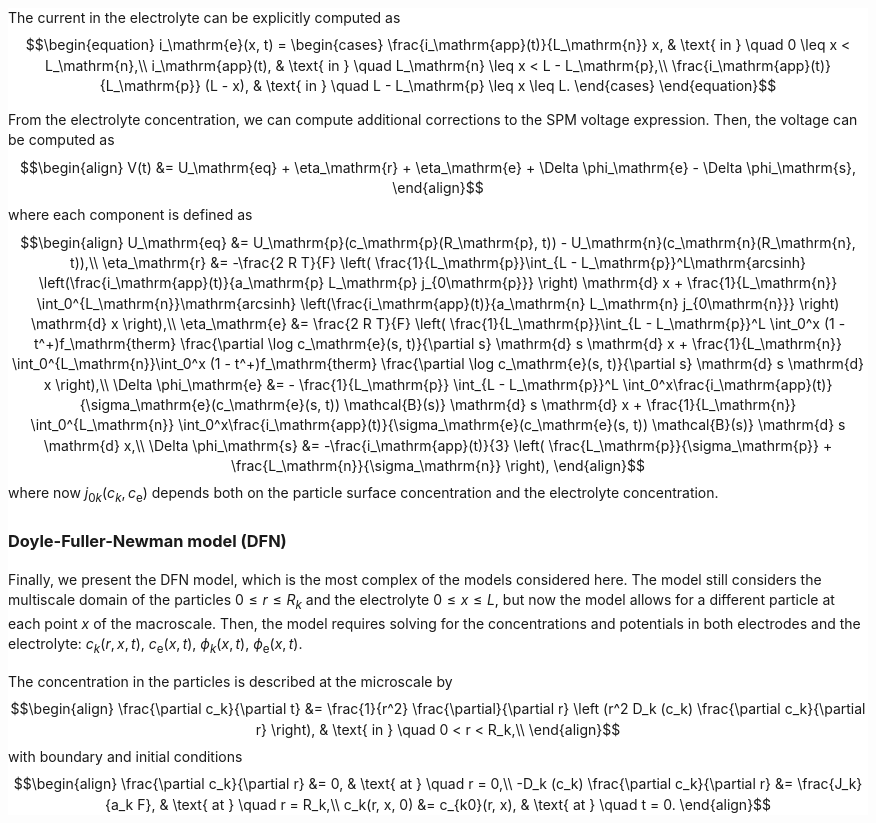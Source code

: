 The current in the electrolyte can be explicitly computed as
$$\begin{equation}
i_\mathrm{e}(x, t) = \begin{cases}
\frac{i_\mathrm{app}(t)}{L_\mathrm{n}} x, & \text{ in } \quad 0 \leq x < L_\mathrm{n},\\
i_\mathrm{app}(t), & \text{ in } \quad L_\mathrm{n} \leq x < L - L_\mathrm{p},\\
\frac{i_\mathrm{app}(t)}{L_\mathrm{p}} (L - x), & \text{ in } \quad L - L_\mathrm{p} \leq x \leq L.
\end{cases}
\end{equation}$$

From the electrolyte concentration, we can compute additional corrections to the SPM voltage expression. Then, the voltage can be computed as
$$\begin{align}
V(t) &= U_\mathrm{eq} + \eta_\mathrm{r} + \eta_\mathrm{e} + \Delta \phi_\mathrm{e} - \Delta \phi_\mathrm{s},
\end{align}$$
where each component is defined as
$$\begin{align}
U_\mathrm{eq} &= U_\mathrm{p}(c_\mathrm{p}(R_\mathrm{p}, t)) - U_\mathrm{n}(c_\mathrm{n}(R_\mathrm{n}, t)),\\
\eta_\mathrm{r} &= -\frac{2 R T}{F} \left( \frac{1}{L_\mathrm{p}}\int_{L - L_\mathrm{p}}^L\mathrm{arcsinh} \left(\frac{i_\mathrm{app}(t)}{a_\mathrm{p} L_\mathrm{p} j_{0\mathrm{p}}} \right) \mathrm{d} x + \frac{1}{L_\mathrm{n}} \int_0^{L_\mathrm{n}}\mathrm{arcsinh} \left(\frac{i_\mathrm{app}(t)}{a_\mathrm{n} L_\mathrm{n} j_{0\mathrm{n}}} \right) \mathrm{d} x \right),\\
\eta_\mathrm{e} &= \frac{2 R T}{F} \left( \frac{1}{L_\mathrm{p}}\int_{L - L_\mathrm{p}}^L \int_0^x (1 - t^+)f_\mathrm{therm} \frac{\partial \log c_\mathrm{e}(s, t)}{\partial s} \mathrm{d} s \mathrm{d} x + \frac{1}{L_\mathrm{n}} \int_0^{L_\mathrm{n}}\int_0^x (1 - t^+)f_\mathrm{therm} \frac{\partial \log c_\mathrm{e}(s, t)}{\partial s} \mathrm{d} s \mathrm{d} x \right),\\
\Delta \phi_\mathrm{e} &= - \frac{1}{L_\mathrm{p}} \int_{L - L_\mathrm{p}}^L \int_0^x\frac{i_\mathrm{app}(t)}{\sigma_\mathrm{e}(c_\mathrm{e}(s, t)) \mathcal{B}(s)} \mathrm{d} s \mathrm{d} x + \frac{1}{L_\mathrm{n}} \int_0^{L_\mathrm{n}} \int_0^x\frac{i_\mathrm{app}(t)}{\sigma_\mathrm{e}(c_\mathrm{e}(s, t)) \mathcal{B}(s)} \mathrm{d} s \mathrm{d} x,\\
\Delta \phi_\mathrm{s} &= -\frac{i_\mathrm{app}(t)}{3} \left( \frac{L_\mathrm{p}}{\sigma_\mathrm{p}} + \frac{L_\mathrm{n}}{\sigma_\mathrm{n}} \right),
\end{align}$$
where now $j_{0k}(c_k, c_\mathrm{e})$ depends both on the particle surface concentration and the electrolyte concentration.

### Doyle-Fuller-Newman model (DFN)
Finally, we present the DFN model, which is the most complex of the models considered here. The model still considers the multiscale domain of the particles $0 \leq r \leq R_k$ and the electrolyte $0 \leq x \leq L$, but now the model allows for a different particle at each point $x$ of the macroscale. Then, the model requires solving for the concentrations and potentials in both electrodes and the electrolyte: $c_k(r, x, t)$, $c_\mathrm{e}(x, t)$, $\phi_k(x, t)$, $\phi_\mathrm{e}(x, t)$.

The concentration in the particles is described at the microscale by
$$\begin{align}
\frac{\partial c_k}{\partial t} &= \frac{1}{r^2} \frac{\partial}{\partial r} \left (r^2 D_k (c_k) \frac{\partial c_k}{\partial r} \right), & \text{ in } \quad 0 < r < R_k,\\
\end{align}$$
with boundary and initial conditions
$$\begin{align}
\frac{\partial c_k}{\partial r} &= 0, & \text{ at } \quad r = 0,\\
-D_k (c_k) \frac{\partial c_k}{\partial r} &= \frac{J_k}{a_k F}, & \text{ at } \quad r = R_k,\\
c_k(r, x, 0) &= c_{k0}(r, x), & \text{ at } \quad t = 0.
\end{align}$$
